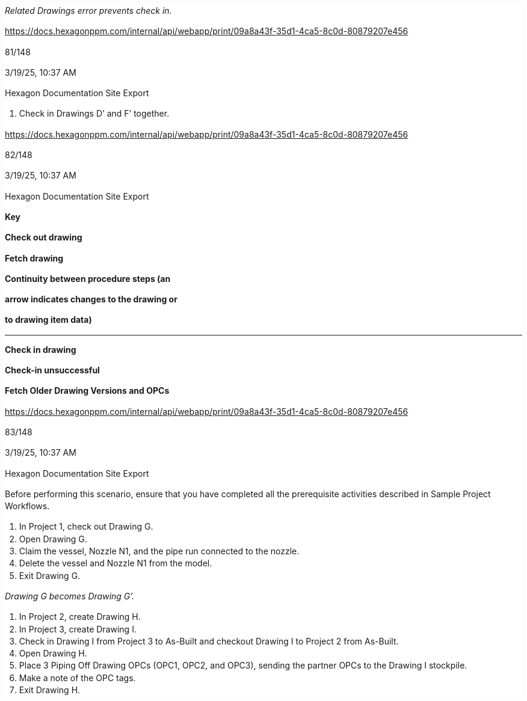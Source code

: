 *Related Drawings error prevents check in.*

https://docs.hexagonppm.com/internal/api/webapp/print/09a8a43f-35d1-4ca5-8c0d-80879207e456

81/148

3/19/25, 10:37 AM

Hexagon Documentation Site Export

1. Check in Drawings D’ and F’ together.

https://docs.hexagonppm.com/internal/api/webapp/print/09a8a43f-35d1-4ca5-8c0d-80879207e456

82/148

3/19/25, 10:37 AM

Hexagon Documentation Site Export

**Key**

**Check out drawing**

**Fetch drawing**

**Continuity between procedure steps (an**

**arrow indicates changes to the drawing or**

**to drawing item data)**

---

**Check in drawing**

**Check-in unsuccessful**

**Fetch Older Drawing Versions and OPCs**

https://docs.hexagonppm.com/internal/api/webapp/print/09a8a43f-35d1-4ca5-8c0d-80879207e456

83/148

3/19/25, 10:37 AM

Hexagon Documentation Site Export

Before performing this scenario, ensure that you have completed all the prerequisite activities described in Sample Project Workflows.

1. In Project 1, check out Drawing G.
2. Open Drawing G.
3. Claim the vessel, Nozzle N1, and the pipe run connected to the nozzle.
4. Delete the vessel and Nozzle N1 from the model.
5. Exit Drawing G.

*Drawing G becomes Drawing G’.*

1. In Project 2, create Drawing H.
2. In Project 3, create Drawing I.
3. Check in Drawing I from Project 3 to As-Built and checkout Drawing I to Project 2 from As-Built.
4. Open Drawing H.
5. Place 3 Piping Off Drawing OPCs (OPC1, OPC2, and OPC3), sending the partner OPCs to the Drawing I stockpile.
6. Make a note of the OPC tags.
7. Exit Drawing H.

